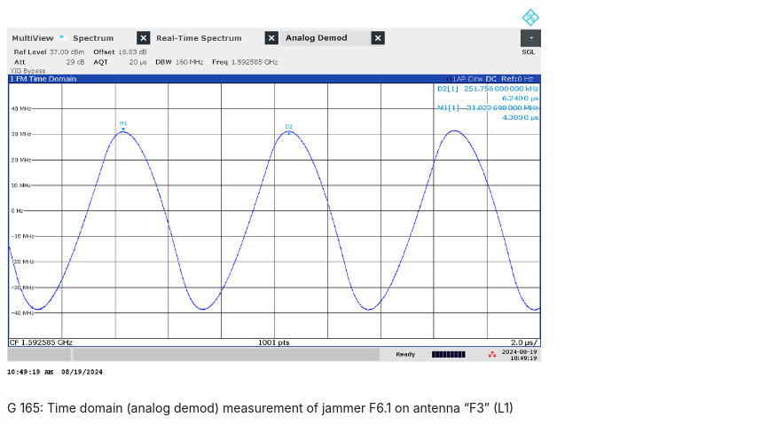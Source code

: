 <img src="media\image180.png" style="width:6.27083in;height:4.40625in" />

G 165: Time domain (analog demod) measurement of jammer F6.1 on antenna
“F3” (L1)
